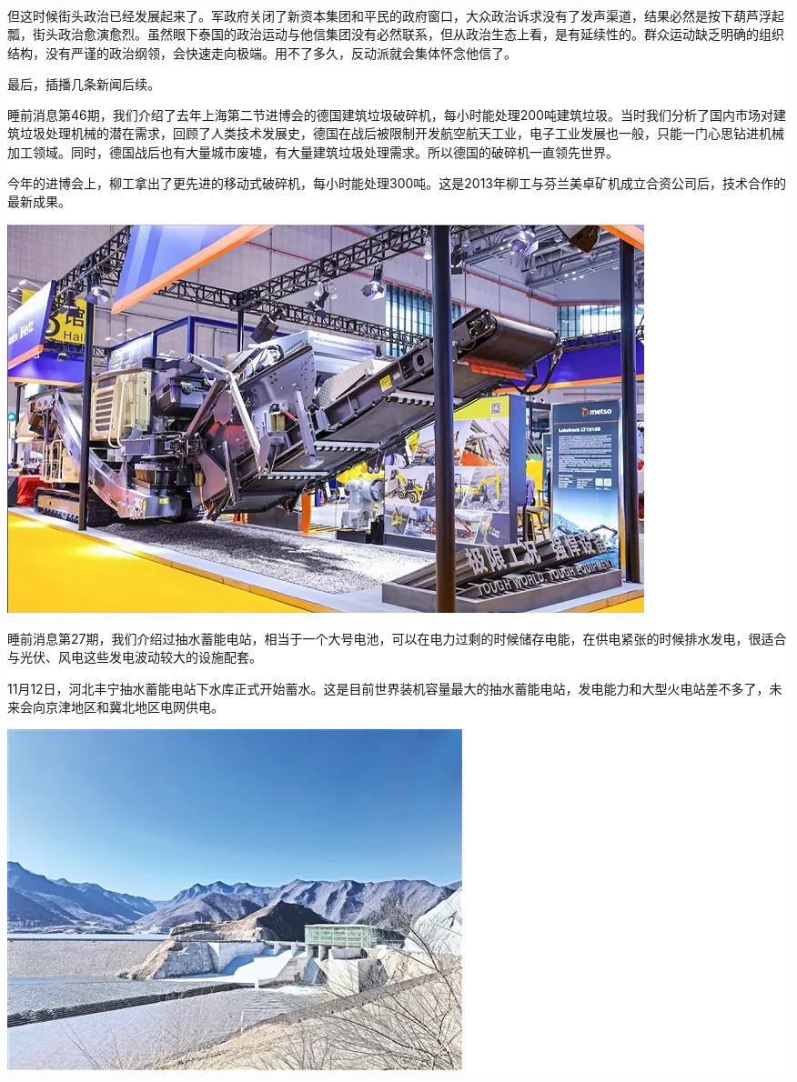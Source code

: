 但这时候街头政治已经发展起来了。军政府关闭了新资本集团和平民的政府窗口，大众政治诉求没有了发声渠道，结果必然是按下葫芦浮起瓢，街头政治愈演愈烈。虽然眼下泰国的政治运动与他信集团没有必然联系，但从政治生态上看，是有延续性的。群众运动缺乏明确的组织结构，没有严谨的政治纲领，会快速走向极端。用不了多久，反动派就会集体怀念他信了。

最后，插播几条新闻后续。

睡前消息第46期，我们介绍了去年上海第二节进博会的德国建筑垃圾破碎机，每小时能处理200吨建筑垃圾。当时我们分析了国内市场对建筑垃圾处理机械的潜在需求，回顾了人类技术发展史，德国在战后被限制开发航空航天工业，电子工业发展也一般，只能一门心思钻进机械加工领域。同时，德国战后也有大量城市废墟，有大量建筑垃圾处理需求。所以德国的破碎机一直领先世界。

今年的进博会上，柳工拿出了更先进的移动式破碎机，每小时能处理300吨。这是2013年柳工与芬兰美卓矿机成立合资公司后，技术合作的最新成果。

![](/images/btnews/0101_0200/0197/image19.webp)

睡前消息第27期，我们介绍过抽水蓄能电站，相当于一个大号电池，可以在电力过剩的时候储存电能，在供电紧张的时候排水发电，很适合与光伏、风电这些发电波动较大的设施配套。

11月12日，河北丰宁抽水蓄能电站下水库正式开始蓄水。这是目前世界装机容量最大的抽水蓄能电站，发电能力和大型火电站差不多了，未来会向京津地区和冀北地区电网供电。

![](/images/btnews/0101_0200/0197/image20.webp)

